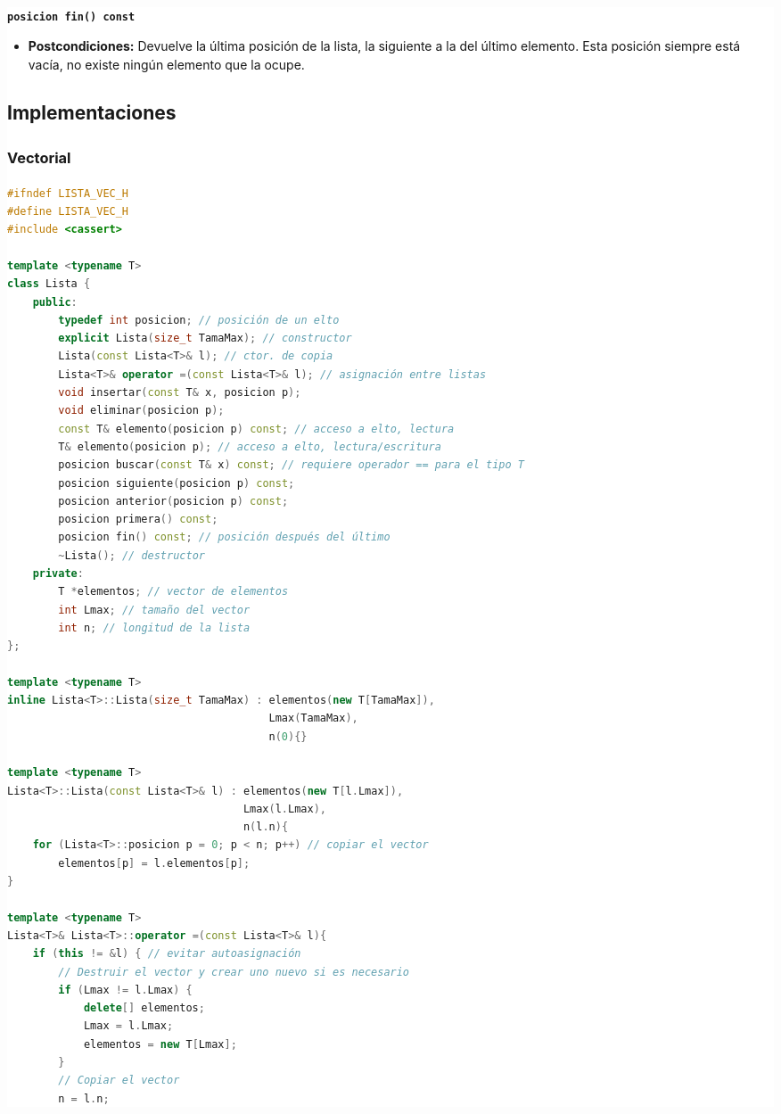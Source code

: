 **`posicion fin() const`**
- **Postcondiciones:** Devuelve la última posición de la lista, la siguiente a la del último elemento. Esta posición siempre está vacía, no existe ningún elemento que la ocupe.

<div id="id2" />

## Implementaciones

<div id="id3" />

### Vectorial

```c++
#ifndef LISTA_VEC_H
#define LISTA_VEC_H
#include <cassert>

template <typename T>
class Lista {
    public:
        typedef int posicion; // posición de un elto
        explicit Lista(size_t TamaMax); // constructor
        Lista(const Lista<T>& l); // ctor. de copia
        Lista<T>& operator =(const Lista<T>& l); // asignación entre listas
        void insertar(const T& x, posicion p);
        void eliminar(posicion p);
        const T& elemento(posicion p) const; // acceso a elto, lectura
        T& elemento(posicion p); // acceso a elto, lectura/escritura
        posicion buscar(const T& x) const; // requiere operador == para el tipo T
        posicion siguiente(posicion p) const;
        posicion anterior(posicion p) const;
        posicion primera() const;
        posicion fin() const; // posición después del último
        ~Lista(); // destructor
    private:
        T *elementos; // vector de elementos
        int Lmax; // tamaño del vector
        int n; // longitud de la lista
};

template <typename T>
inline Lista<T>::Lista(size_t TamaMax) : elementos(new T[TamaMax]),
                                         Lmax(TamaMax),
                                         n(0){}

template <typename T>
Lista<T>::Lista(const Lista<T>& l) : elementos(new T[l.Lmax]),
                                     Lmax(l.Lmax),
                                     n(l.n){
    for (Lista<T>::posicion p = 0; p < n; p++) // copiar el vector
        elementos[p] = l.elementos[p];
}

template <typename T>
Lista<T>& Lista<T>::operator =(const Lista<T>& l){
    if (this != &l) { // evitar autoasignación
        // Destruir el vector y crear uno nuevo si es necesario
        if (Lmax != l.Lmax) {
            delete[] elementos;
            Lmax = l.Lmax;
            elementos = new T[Lmax];
        }
        // Copiar el vector
        n = l.n;
```